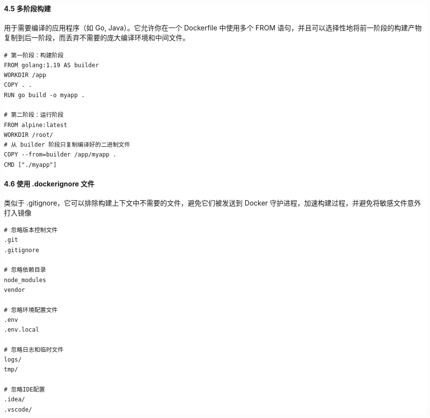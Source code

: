
#### 4.5 多阶段构建

用于需要编译的应用程序（如 Go, Java）。它允许你在一个 Dockerfile 中使用多个 FROM 语句，并且可以选择性地将前一阶段的构建产物复制到后一阶段，而丢弃不需要的庞大编译环境和中间文件。

    # 第一阶段：构建阶段
    FROM golang:1.19 AS builder
    WORKDIR /app
    COPY . .
    RUN go build -o myapp .
    
    # 第二阶段：运行阶段
    FROM alpine:latest
    WORKDIR /root/
    # 从 builder 阶段只复制编译好的二进制文件
    COPY --from=builder /app/myapp .
    CMD ["./myapp"]
    

#### 4.6 使用 .dockerignore 文件

类似于 .gitignore，它可以排除构建上下文中不需要的文件，避免它们被发送到 Docker 守护进程，加速构建过程，并避免将敏感文件意外打入镜像

    # 忽略版本控制文件
    .git
    .gitignore
    
    # 忽略依赖目录
    node_modules
    vendor
    
    # 忽略环境配置文件
    .env
    .env.local
    
    # 忽略日志和临时文件
    logs/
    tmp/
    
    # 忽略IDE配置
    .idea/
    .vscode/
    